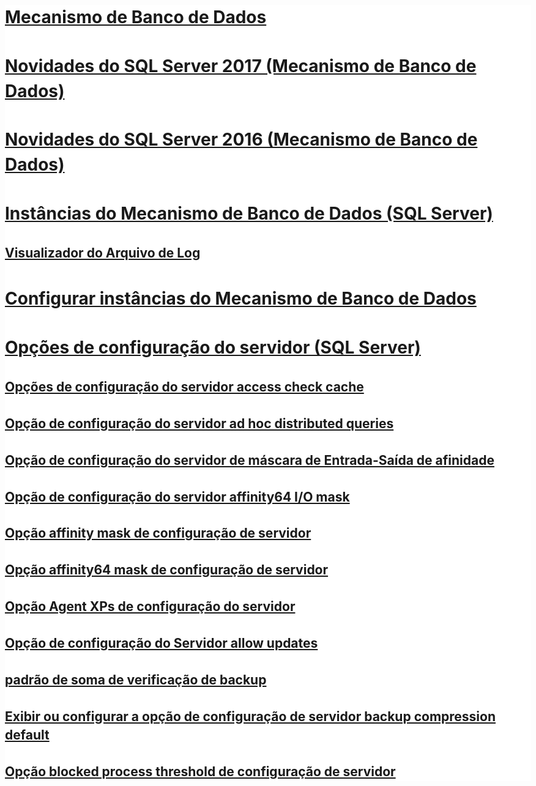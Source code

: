 # [Mecanismo de Banco de Dados](sql-server-database-engine.md)  
# [Novidades do SQL Server 2017 (Mecanismo de Banco de Dados)](what-s-new-in-sql-server-2017-database-engine.md)  
# [Novidades do SQL Server 2016 (Mecanismo de Banco de Dados)](what-s-new-in-sql-server-2016-database-engine.md)  
# [Instâncias do Mecanismo de Banco de Dados (SQL Server)](database-engine-instances-sql-server.md)  
## [Visualizador do Arquivo de Log](../../relational-databases/logs/log-file-viewer.md)
# [Configurar instâncias do Mecanismo de Banco de Dados](configure-database-engine-instances-sql-server.md)  
# [Opções de configuração do servidor (SQL Server)](server-configuration-options-sql-server.md)  
## [Opções de configuração do servidor access check cache](access-check-cache-server-configuration-options.md)  
## [Opção de configuração do servidor ad hoc distributed queries](ad-hoc-distributed-queries-server-configuration-option.md)  
## [Opção de configuração do servidor de máscara de Entrada-Saída de afinidade](affinity-input-output-mask-server-configuration-option.md)  
## [Opção de configuração do servidor affinity64 I/O mask](affinity64-input-output-mask-server-configuration-option.md)  
## [Opção affinity mask de configuração de servidor](affinity-mask-server-configuration-option.md)  
## [Opção affinity64 mask de configuração de servidor](affinity64-mask-server-configuration-option.md)  
## [Opção Agent XPs de configuração do servidor](agent-xps-server-configuration-option.md)  
## [Opção de configuração do Servidor allow updates](allow-updates-server-configuration-option.md)  
## [padrão de soma de verificação de backup](backup-checksum-default.md)  
## [Exibir ou configurar a opção de configuração de servidor backup compression default](view-or-configure-the-backup-compression-default-server-configuration-option.md)  
## [Opção blocked process threshold de configuração de servidor](blocked-process-threshold-server-configuration-option.md)  